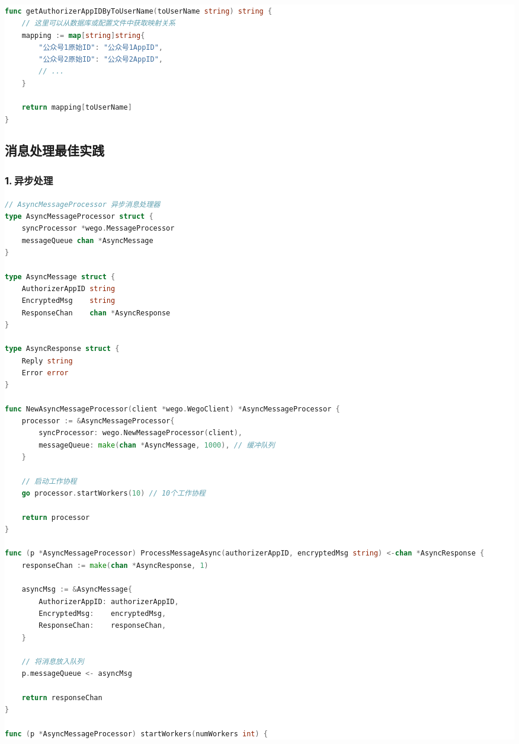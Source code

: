 ```go
func getAuthorizerAppIDByToUserName(toUserName string) string {
    // 这里可以从数据库或配置文件中获取映射关系
    mapping := map[string]string{
        "公众号1原始ID": "公众号1AppID",
        "公众号2原始ID": "公众号2AppID",
        // ...
    }
    
    return mapping[toUserName]
}
```

## 消息处理最佳实践

### 1. 异步处理

```go
// AsyncMessageProcessor 异步消息处理器
type AsyncMessageProcessor struct {
    syncProcessor *wego.MessageProcessor
    messageQueue chan *AsyncMessage
}

type AsyncMessage struct {
    AuthorizerAppID string
    EncryptedMsg    string
    ResponseChan    chan *AsyncResponse
}

type AsyncResponse struct {
    Reply string
    Error error
}

func NewAsyncMessageProcessor(client *wego.WegoClient) *AsyncMessageProcessor {
    processor := &AsyncMessageProcessor{
        syncProcessor: wego.NewMessageProcessor(client),
        messageQueue: make(chan *AsyncMessage, 1000), // 缓冲队列
    }
    
    // 启动工作协程
    go processor.startWorkers(10) // 10个工作协程
    
    return processor
}

func (p *AsyncMessageProcessor) ProcessMessageAsync(authorizerAppID, encryptedMsg string) <-chan *AsyncResponse {
    responseChan := make(chan *AsyncResponse, 1)
    
    asyncMsg := &AsyncMessage{
        AuthorizerAppID: authorizerAppID,
        EncryptedMsg:    encryptedMsg,
        ResponseChan:    responseChan,
    }
    
    // 将消息放入队列
    p.messageQueue <- asyncMsg
    
    return responseChan
}

func (p *AsyncMessageProcessor) startWorkers(numWorkers int) {
```